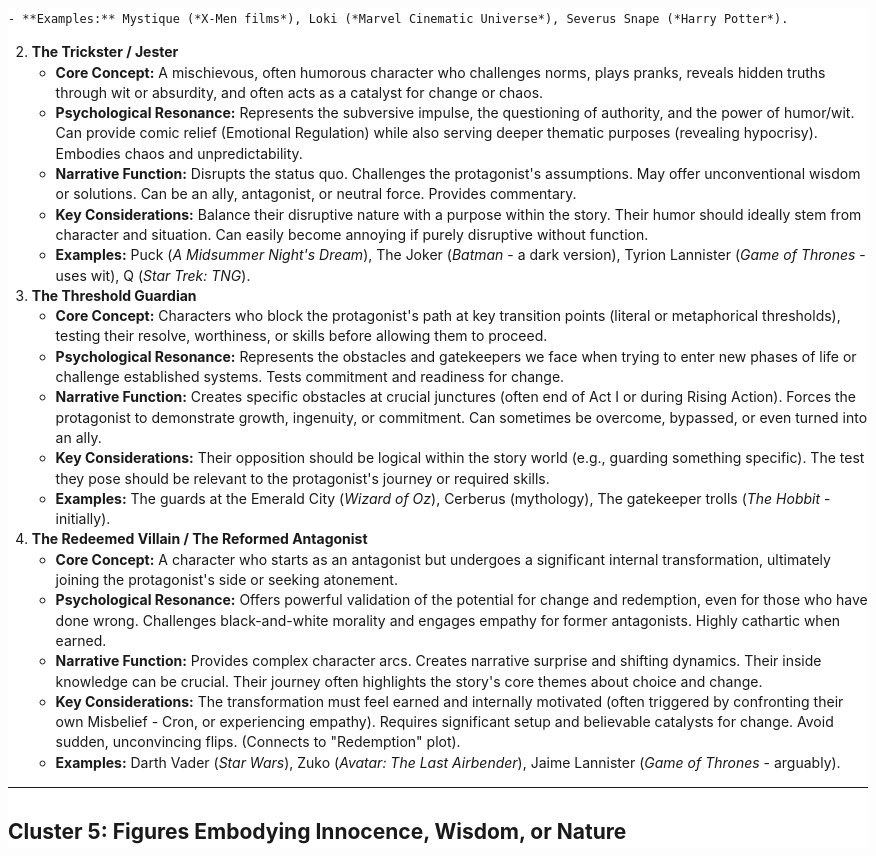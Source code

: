     - **Examples:** Mystique (*X-Men films*), Loki (*Marvel Cinematic Universe*), Severus Snape (*Harry Potter*).
2. **The Trickster / Jester**
    - **Core Concept:** A mischievous, often humorous character who challenges norms, plays pranks, reveals hidden truths through wit or absurdity, and often acts as a catalyst for change or chaos.
    - **Psychological Resonance:** Represents the subversive impulse, the questioning of authority, and the power of humor/wit. Can provide comic relief (Emotional Regulation) while also serving deeper thematic purposes (revealing hypocrisy). Embodies chaos and unpredictability.
    - **Narrative Function:** Disrupts the status quo. Challenges the protagonist's assumptions. May offer unconventional wisdom or solutions. Can be an ally, antagonist, or neutral force. Provides commentary.
    - **Key Considerations:** Balance their disruptive nature with a purpose within the story. Their humor should ideally stem from character and situation. Can easily become annoying if purely disruptive without function.
    - **Examples:** Puck (*A Midsummer Night's Dream*), The Joker (*Batman* - a dark version), Tyrion Lannister (*Game of Thrones* - uses wit), Q (*Star Trek: TNG*).
3. **The Threshold Guardian**
    - **Core Concept:** Characters who block the protagonist's path at key transition points (literal or metaphorical thresholds), testing their resolve, worthiness, or skills before allowing them to proceed.
    - **Psychological Resonance:** Represents the obstacles and gatekeepers we face when trying to enter new phases of life or challenge established systems. Tests commitment and readiness for change.
    - **Narrative Function:** Creates specific obstacles at crucial junctures (often end of Act I or during Rising Action). Forces the protagonist to demonstrate growth, ingenuity, or commitment. Can sometimes be overcome, bypassed, or even turned into an ally.
    - **Key Considerations:** Their opposition should be logical within the story world (e.g., guarding something specific). The test they pose should be relevant to the protagonist's journey or required skills.
    - **Examples:** The guards at the Emerald City (*Wizard of Oz*), Cerberus (mythology), The gatekeeper trolls (*The Hobbit* - initially).
4. **The Redeemed Villain / The Reformed Antagonist**
    - **Core Concept:** A character who starts as an antagonist but undergoes a significant internal transformation, ultimately joining the protagonist's side or seeking atonement.
    - **Psychological Resonance:** Offers powerful validation of the potential for change and redemption, even for those who have done wrong. Challenges black-and-white morality and engages empathy for former antagonists. Highly cathartic when earned.
    - **Narrative Function:** Provides complex character arcs. Creates narrative surprise and shifting dynamics. Their inside knowledge can be crucial. Their journey often highlights the story's core themes about choice and change.
    - **Key Considerations:** The transformation must feel earned and internally motivated (often triggered by confronting their own Misbelief - Cron, or experiencing empathy). Requires significant setup and believable catalysts for change. Avoid sudden, unconvincing flips. (Connects to "Redemption" plot).
    - **Examples:** Darth Vader (*Star Wars*), Zuko (*Avatar: The Last Airbender*), Jaime Lannister (*Game of Thrones* - arguably).

---

## **Cluster 5: Figures Embodying Innocence, Wisdom, or Nature**
